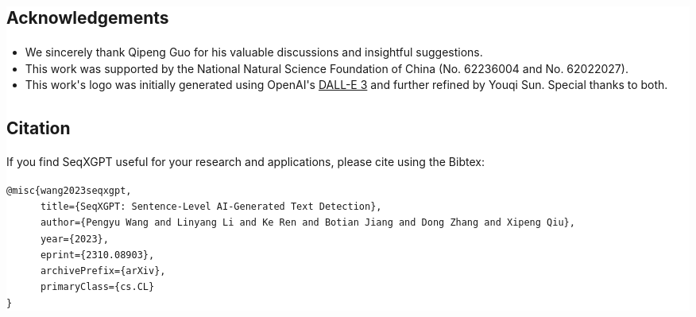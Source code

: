 ## Acknowledgements

- We sincerely thank Qipeng Guo for his valuable discussions and insightful suggestions.
- This work was supported by the National Natural Science Foundation of China (No. 62236004 and No. 62022027).
- This work's logo was initially generated using OpenAI's [DALL-E 3](https://openai.com/research/dall-e-3-system-card) and further refined by Youqi Sun. Special thanks to both.

## Citation

If you find SeqXGPT useful for your research and applications, please cite using the Bibtex:

```
@misc{wang2023seqxgpt,
      title={SeqXGPT: Sentence-Level AI-Generated Text Detection}, 
      author={Pengyu Wang and Linyang Li and Ke Ren and Botian Jiang and Dong Zhang and Xipeng Qiu},
      year={2023},
      eprint={2310.08903},
      archivePrefix={arXiv},
      primaryClass={cs.CL}
}
```


